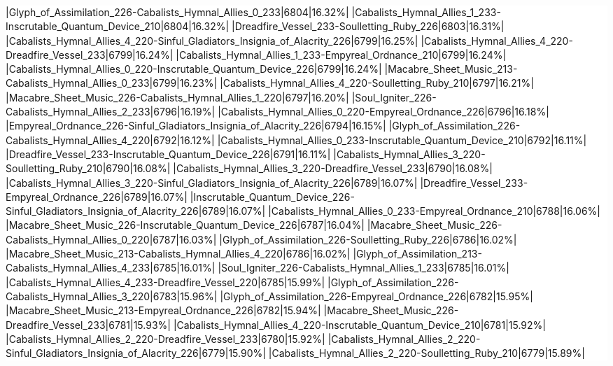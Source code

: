 |Glyph_of_Assimilation_226-Cabalists_Hymnal_Allies_0_233|6804|16.32%|
|Cabalists_Hymnal_Allies_1_233-Inscrutable_Quantum_Device_210|6804|16.32%|
|Dreadfire_Vessel_233-Soulletting_Ruby_226|6803|16.31%|
|Cabalists_Hymnal_Allies_4_220-Sinful_Gladiators_Insignia_of_Alacrity_226|6799|16.25%|
|Cabalists_Hymnal_Allies_4_220-Dreadfire_Vessel_233|6799|16.24%|
|Cabalists_Hymnal_Allies_1_233-Empyreal_Ordnance_210|6799|16.24%|
|Cabalists_Hymnal_Allies_0_220-Inscrutable_Quantum_Device_226|6799|16.24%|
|Macabre_Sheet_Music_213-Cabalists_Hymnal_Allies_0_233|6799|16.23%|
|Cabalists_Hymnal_Allies_4_220-Soulletting_Ruby_210|6797|16.21%|
|Macabre_Sheet_Music_226-Cabalists_Hymnal_Allies_1_220|6797|16.20%|
|Soul_Igniter_226-Cabalists_Hymnal_Allies_2_233|6796|16.19%|
|Cabalists_Hymnal_Allies_0_220-Empyreal_Ordnance_226|6796|16.18%|
|Empyreal_Ordnance_226-Sinful_Gladiators_Insignia_of_Alacrity_226|6794|16.15%|
|Glyph_of_Assimilation_226-Cabalists_Hymnal_Allies_4_220|6792|16.12%|
|Cabalists_Hymnal_Allies_0_233-Inscrutable_Quantum_Device_210|6792|16.11%|
|Dreadfire_Vessel_233-Inscrutable_Quantum_Device_226|6791|16.11%|
|Cabalists_Hymnal_Allies_3_220-Soulletting_Ruby_210|6790|16.08%|
|Cabalists_Hymnal_Allies_3_220-Dreadfire_Vessel_233|6790|16.08%|
|Cabalists_Hymnal_Allies_3_220-Sinful_Gladiators_Insignia_of_Alacrity_226|6789|16.07%|
|Dreadfire_Vessel_233-Empyreal_Ordnance_226|6789|16.07%|
|Inscrutable_Quantum_Device_226-Sinful_Gladiators_Insignia_of_Alacrity_226|6789|16.07%|
|Cabalists_Hymnal_Allies_0_233-Empyreal_Ordnance_210|6788|16.06%|
|Macabre_Sheet_Music_226-Inscrutable_Quantum_Device_226|6787|16.04%|
|Macabre_Sheet_Music_226-Cabalists_Hymnal_Allies_0_220|6787|16.03%|
|Glyph_of_Assimilation_226-Soulletting_Ruby_226|6786|16.02%|
|Macabre_Sheet_Music_213-Cabalists_Hymnal_Allies_4_220|6786|16.02%|
|Glyph_of_Assimilation_213-Cabalists_Hymnal_Allies_4_233|6785|16.01%|
|Soul_Igniter_226-Cabalists_Hymnal_Allies_1_233|6785|16.01%|
|Cabalists_Hymnal_Allies_4_233-Dreadfire_Vessel_220|6785|15.99%|
|Glyph_of_Assimilation_226-Cabalists_Hymnal_Allies_3_220|6783|15.96%|
|Glyph_of_Assimilation_226-Empyreal_Ordnance_226|6782|15.95%|
|Macabre_Sheet_Music_213-Empyreal_Ordnance_226|6782|15.94%|
|Macabre_Sheet_Music_226-Dreadfire_Vessel_233|6781|15.93%|
|Cabalists_Hymnal_Allies_4_220-Inscrutable_Quantum_Device_210|6781|15.92%|
|Cabalists_Hymnal_Allies_2_220-Dreadfire_Vessel_233|6780|15.92%|
|Cabalists_Hymnal_Allies_2_220-Sinful_Gladiators_Insignia_of_Alacrity_226|6779|15.90%|
|Cabalists_Hymnal_Allies_2_220-Soulletting_Ruby_210|6779|15.89%|